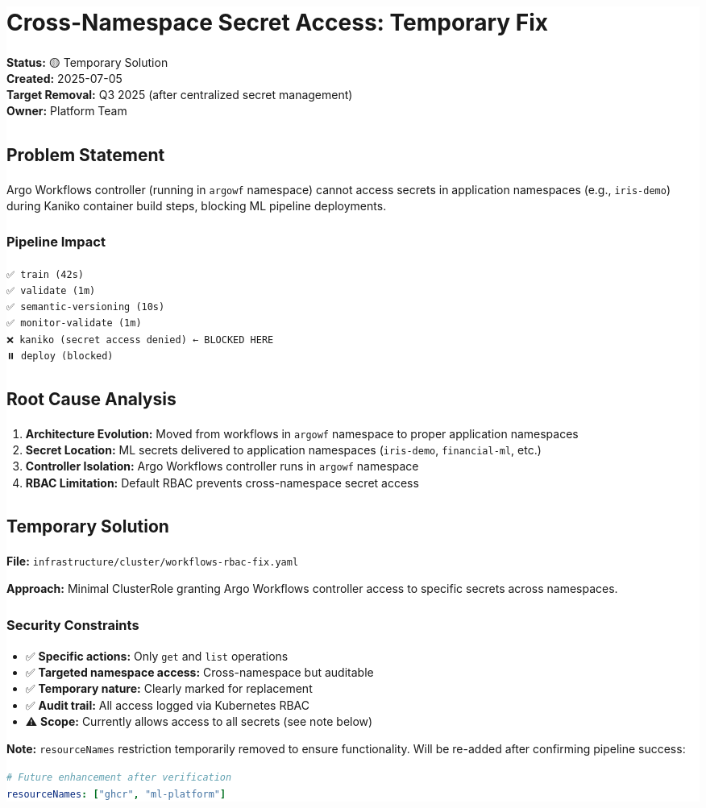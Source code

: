 # Cross-Namespace Secret Access: Temporary Fix

**Status:** 🟡 Temporary Solution  
**Created:** 2025-07-05  
**Target Removal:** Q3 2025 (after centralized secret management)  
**Owner:** Platform Team  

## Problem Statement

Argo Workflows controller (running in `argowf` namespace) cannot access secrets in application namespaces (e.g., `iris-demo`) during Kaniko container build steps, blocking ML pipeline deployments.

### Pipeline Impact
```
✅ train (42s)
✅ validate (1m)  
✅ semantic-versioning (10s)
✅ monitor-validate (1m)
❌ kaniko (secret access denied) ← BLOCKED HERE
⏸️ deploy (blocked)
```

## Root Cause Analysis

1. **Architecture Evolution:** Moved from workflows in `argowf` namespace to proper application namespaces
2. **Secret Location:** ML secrets delivered to application namespaces (`iris-demo`, `financial-ml`, etc.)
3. **Controller Isolation:** Argo Workflows controller runs in `argowf` namespace
4. **RBAC Limitation:** Default RBAC prevents cross-namespace secret access

## Temporary Solution

**File:** `infrastructure/cluster/workflows-rbac-fix.yaml`

**Approach:** Minimal ClusterRole granting Argo Workflows controller access to specific secrets across namespaces.

### Security Constraints
- ✅ **Specific actions:** Only `get` and `list` operations  
- ✅ **Targeted namespace access:** Cross-namespace but auditable
- ✅ **Temporary nature:** Clearly marked for replacement
- ✅ **Audit trail:** All access logged via Kubernetes RBAC
- ⚠️ **Scope:** Currently allows access to all secrets (see note below)

**Note:** `resourceNames` restriction temporarily removed to ensure functionality. Will be re-added after confirming pipeline success:
```yaml
# Future enhancement after verification
resourceNames: ["ghcr", "ml-platform"]
```
